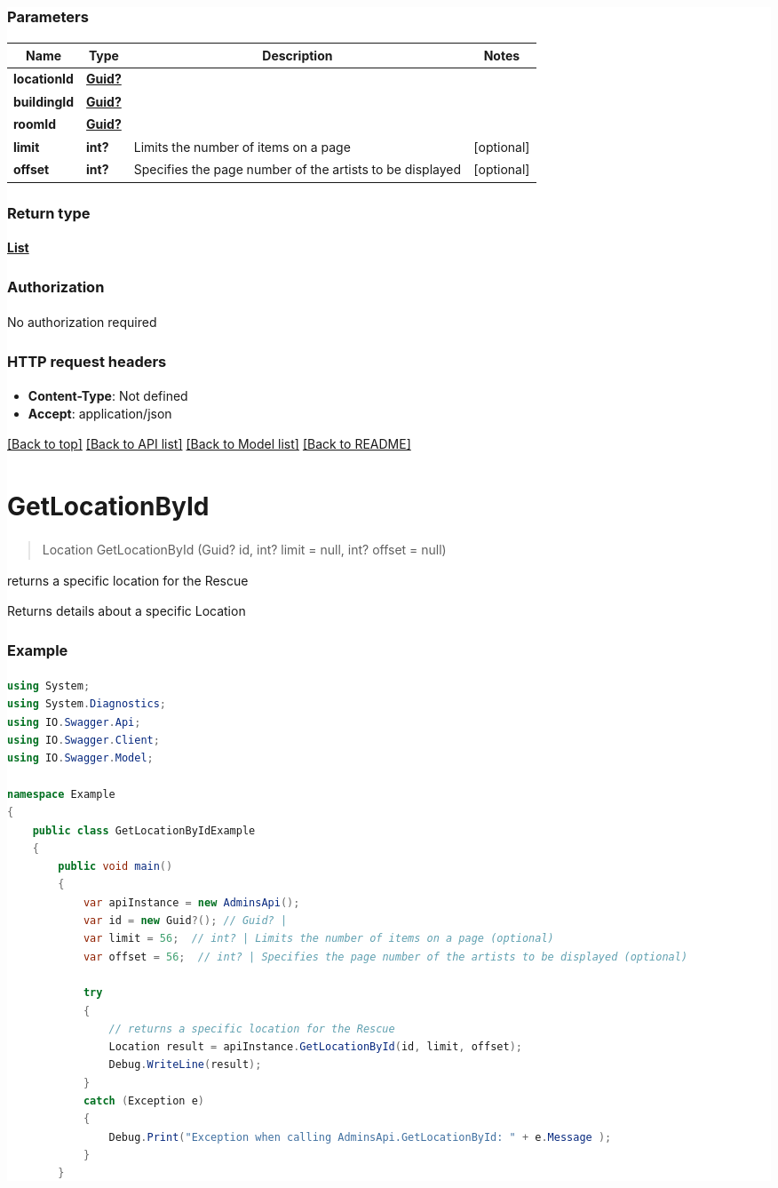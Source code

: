 ### Parameters

Name | Type | Description  | Notes
------------- | ------------- | ------------- | -------------
 **locationId** | [**Guid?**](Guid?.md)|  | 
 **buildingId** | [**Guid?**](Guid?.md)|  | 
 **roomId** | [**Guid?**](Guid?.md)|  | 
 **limit** | **int?**| Limits the number of items on a page | [optional] 
 **offset** | **int?**| Specifies the page number of the artists to be displayed | [optional] 

### Return type

[**List<Kennel>**](Kennel.md)

### Authorization

No authorization required

### HTTP request headers

 - **Content-Type**: Not defined
 - **Accept**: application/json

[[Back to top]](#) [[Back to API list]](../README.md#documentation-for-api-endpoints) [[Back to Model list]](../README.md#documentation-for-models) [[Back to README]](../README.md)
<a name="getlocationbyid"></a>
# **GetLocationById**
> Location GetLocationById (Guid? id, int? limit = null, int? offset = null)

returns a specific location for the Rescue

Returns details about a specific Location 

### Example
```csharp
using System;
using System.Diagnostics;
using IO.Swagger.Api;
using IO.Swagger.Client;
using IO.Swagger.Model;

namespace Example
{
    public class GetLocationByIdExample
    {
        public void main()
        {
            var apiInstance = new AdminsApi();
            var id = new Guid?(); // Guid? | 
            var limit = 56;  // int? | Limits the number of items on a page (optional) 
            var offset = 56;  // int? | Specifies the page number of the artists to be displayed (optional) 

            try
            {
                // returns a specific location for the Rescue
                Location result = apiInstance.GetLocationById(id, limit, offset);
                Debug.WriteLine(result);
            }
            catch (Exception e)
            {
                Debug.Print("Exception when calling AdminsApi.GetLocationById: " + e.Message );
            }
        }
```